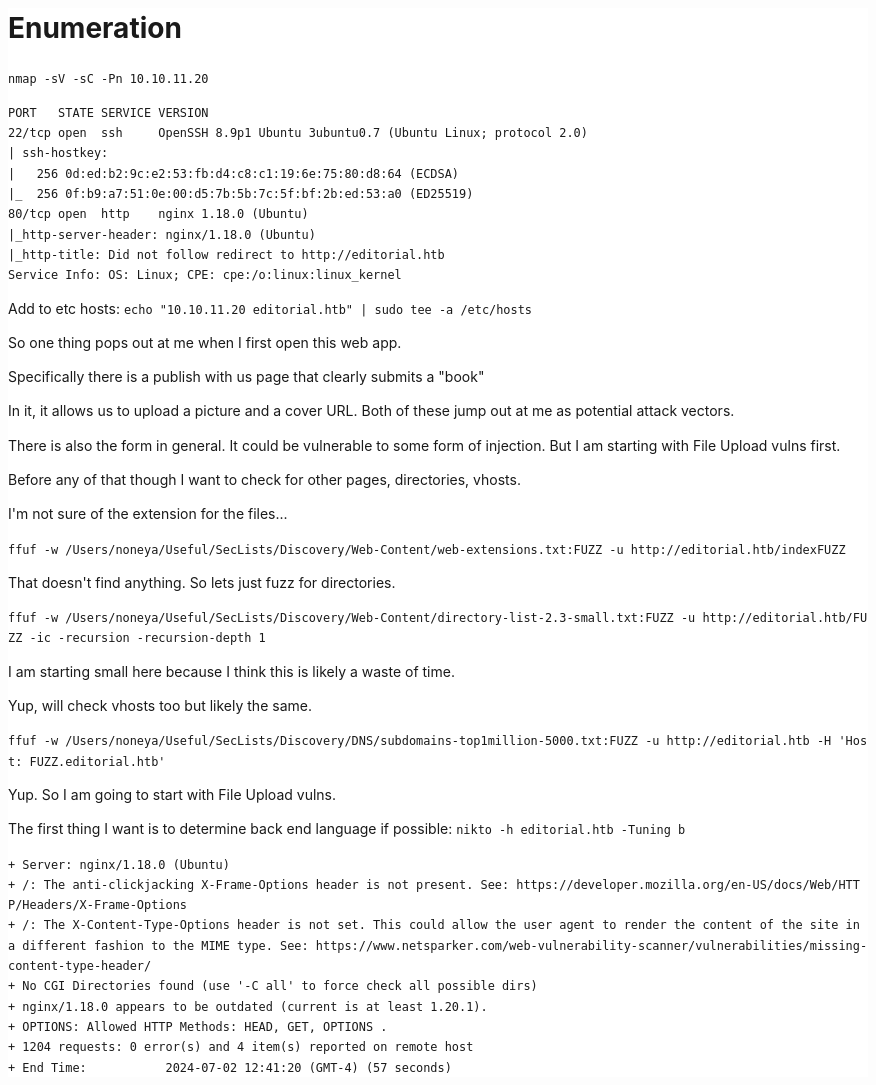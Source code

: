# Enumeration

`nmap -sV -sC -Pn 10.10.11.20`

```
PORT   STATE SERVICE VERSION
22/tcp open  ssh     OpenSSH 8.9p1 Ubuntu 3ubuntu0.7 (Ubuntu Linux; protocol 2.0)
| ssh-hostkey: 
|   256 0d:ed:b2:9c:e2:53:fb:d4:c8:c1:19:6e:75:80:d8:64 (ECDSA)
|_  256 0f:b9:a7:51:0e:00:d5:7b:5b:7c:5f:bf:2b:ed:53:a0 (ED25519)
80/tcp open  http    nginx 1.18.0 (Ubuntu)
|_http-server-header: nginx/1.18.0 (Ubuntu)
|_http-title: Did not follow redirect to http://editorial.htb
Service Info: OS: Linux; CPE: cpe:/o:linux:linux_kernel
```

Add to etc hosts:
`echo "10.10.11.20 editorial.htb" | sudo tee -a /etc/hosts`

So one thing pops out at me when I first open this web app.

Specifically there is a publish with us page that clearly submits a "book"

In it, it allows us to upload a picture and a cover URL. Both of these jump out at me as potential attack vectors.

There is also the form in general. It could be vulnerable to some form of injection. But I am starting with File Upload vulns first.

Before any of that though I want to check for other pages, directories, vhosts.

I'm not sure of the extension for the files...

`ffuf -w /Users/noneya/Useful/SecLists/Discovery/Web-Content/web-extensions.txt:FUZZ -u http://editorial.htb/indexFUZZ`

That doesn't find anything. So lets just fuzz for directories.

`ffuf -w /Users/noneya/Useful/SecLists/Discovery/Web-Content/directory-list-2.3-small.txt:FUZZ -u http://editorial.htb/FUZZ -ic -recursion -recursion-depth 1`

I am starting small here because I think this is likely a waste of time.

Yup, will check vhosts too but likely the same.

`ffuf -w /Users/noneya/Useful/SecLists/Discovery/DNS/subdomains-top1million-5000.txt:FUZZ -u http://editorial.htb -H 'Host: FUZZ.editorial.htb'`

Yup. So I am going to start with File Upload vulns.

The first thing I want is to determine back end language if possible:
`nikto -h editorial.htb -Tuning b`

```
+ Server: nginx/1.18.0 (Ubuntu)
+ /: The anti-clickjacking X-Frame-Options header is not present. See: https://developer.mozilla.org/en-US/docs/Web/HTTP/Headers/X-Frame-Options
+ /: The X-Content-Type-Options header is not set. This could allow the user agent to render the content of the site in a different fashion to the MIME type. See: https://www.netsparker.com/web-vulnerability-scanner/vulnerabilities/missing-content-type-header/
+ No CGI Directories found (use '-C all' to force check all possible dirs)
+ nginx/1.18.0 appears to be outdated (current is at least 1.20.1).
+ OPTIONS: Allowed HTTP Methods: HEAD, GET, OPTIONS .
+ 1204 requests: 0 error(s) and 4 item(s) reported on remote host
+ End Time:           2024-07-02 12:41:20 (GMT-4) (57 seconds)
```
